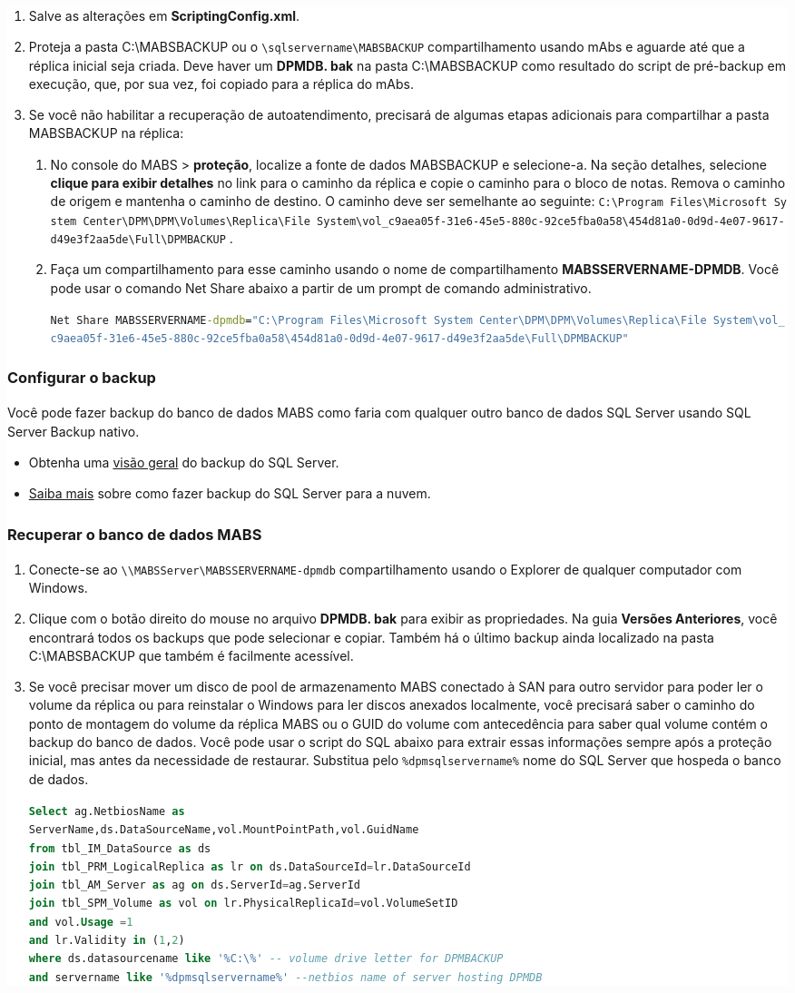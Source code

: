 1. Salve as alterações em **ScriptingConfig.xml**.

1. Proteja a pasta C:\MABSBACKUP ou o `\sqlservername\MABSBACKUP` compartilhamento usando mAbs e aguarde até que a réplica inicial seja criada. Deve haver um **DPMDB. bak** na pasta C:\MABSBACKUP como resultado do script de pré-backup em execução, que, por sua vez, foi copiado para a réplica do mAbs.

1. Se você não habilitar a recuperação de autoatendimento, precisará de algumas etapas adicionais para compartilhar a pasta MABSBACKUP na réplica:

    1. No console do MABS > **proteção**, localize a fonte de dados MABSBACKUP e selecione-a. Na seção detalhes, selecione **clique para exibir detalhes** no link para o caminho da réplica e copie o caminho para o bloco de notas. Remova o caminho de origem e mantenha o caminho de destino. O caminho deve ser semelhante ao seguinte: `C:\Program Files\Microsoft System Center\DPM\DPM\Volumes\Replica\File System\vol_c9aea05f-31e6-45e5-880c-92ce5fba0a58\454d81a0-0d9d-4e07-9617-d49e3f2aa5de\Full\DPMBACKUP` .

    2. Faça um compartilhamento para esse caminho usando o nome de compartilhamento **MABSSERVERNAME-DPMDB**. Você pode usar o comando Net Share abaixo a partir de um prompt de comando administrativo.

        ```cmd
        Net Share MABSSERVERNAME-dpmdb="C:\Program Files\Microsoft System Center\DPM\DPM\Volumes\Replica\File System\vol_c9aea05f-31e6-45e5-880c-92ce5fba0a58\454d81a0-0d9d-4e07-9617-d49e3f2aa5de\Full\DPMBACKUP"
        ```

### <a name="configure-the-backup"></a>Configurar o backup

Você pode fazer backup do banco de dados MABS como faria com qualquer outro banco de dados SQL Server usando SQL Server Backup nativo.

- Obtenha uma [visão geral](/sql/relational-databases/backup-restore/back-up-and-restore-of-sql-server-databases) do backup do SQL Server.

- [Saiba mais](/sql/relational-databases/backup-restore/sql-server-backup-and-restore-with-microsoft-azure-blob-storage-service) sobre como fazer backup do SQL Server para a nuvem.

### <a name="recover-the-mabs-database"></a>Recuperar o banco de dados MABS

1. Conecte-se ao `\\MABSServer\MABSSERVERNAME-dpmdb` compartilhamento usando o Explorer de qualquer computador com Windows.

2. Clique com o botão direito do mouse no arquivo **DPMDB. bak** para exibir as propriedades. Na guia **Versões Anteriores**, você encontrará todos os backups que pode selecionar e copiar. Também há o último backup ainda localizado na pasta C:\MABSBACKUP que também é facilmente acessível.

3. Se você precisar mover um disco de pool de armazenamento MABS conectado à SAN para outro servidor para poder ler o volume da réplica ou para reinstalar o Windows para ler discos anexados localmente, você precisará saber o caminho do ponto de montagem do volume da réplica MABS ou o GUID do volume com antecedência para saber qual volume contém o backup do banco de dados. Você pode usar o script do SQL abaixo para extrair essas informações sempre após a proteção inicial, mas antes da necessidade de restaurar. Substitua pelo `%dpmsqlservername%` nome do SQL Server que hospeda o banco de dados.

    ```sql
    Select ag.NetbiosName as
    ServerName,ds.DataSourceName,vol.MountPointPath,vol.GuidName
    from tbl_IM_DataSource as ds
    join tbl_PRM_LogicalReplica as lr on ds.DataSourceId=lr.DataSourceId
    join tbl_AM_Server as ag on ds.ServerId=ag.ServerId
    join tbl_SPM_Volume as vol on lr.PhysicalReplicaId=vol.VolumeSetID
    and vol.Usage =1
    and lr.Validity in (1,2)
    where ds.datasourcename like '%C:\%' -- volume drive letter for DPMBACKUP
    and servername like '%dpmsqlservername%' --netbios name of server hosting DPMDB
